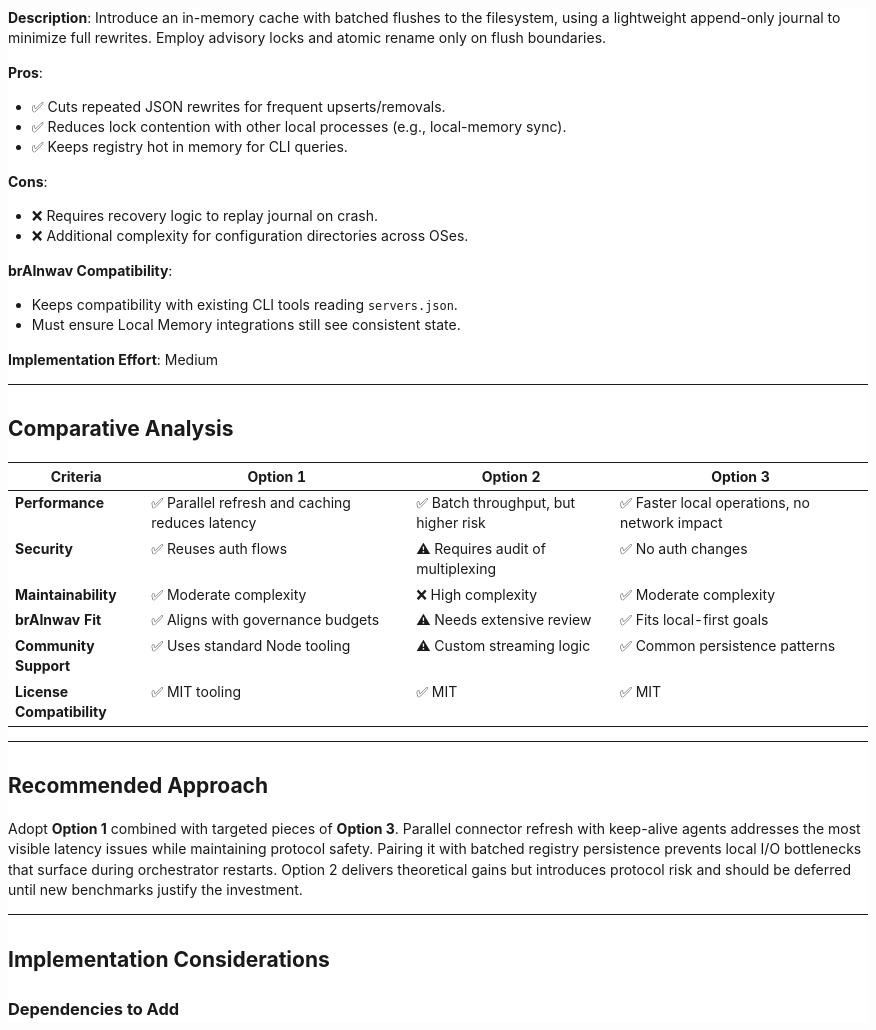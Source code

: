 **Description**: Introduce an in-memory cache with batched flushes to the filesystem, using a lightweight append-only journal to minimize full rewrites. Employ advisory locks and atomic rename only on flush boundaries.

**Pros**:

- ✅ Cuts repeated JSON rewrites for frequent upserts/removals.
- ✅ Reduces lock contention with other local processes (e.g., local-memory sync).
- ✅ Keeps registry hot in memory for CLI queries.

**Cons**:

- ❌ Requires recovery logic to replay journal on crash.
- ❌ Additional complexity for configuration directories across OSes.

**brAInwav Compatibility**:

- Keeps compatibility with existing CLI tools reading `servers.json`.
- Must ensure Local Memory integrations still see consistent state.

**Implementation Effort**: Medium

---

## Comparative Analysis

| Criteria | Option 1 | Option 2 | Option 3 |
|----------|----------|----------|----------|
| **Performance** | ✅ Parallel refresh and caching reduces latency | ✅ Batch throughput, but higher risk | ✅ Faster local operations, no network impact |
| **Security** | ✅ Reuses auth flows | ⚠️ Requires audit of multiplexing | ✅ No auth changes |
| **Maintainability** | ✅ Moderate complexity | ❌ High complexity | ✅ Moderate complexity |
| **brAInwav Fit** | ✅ Aligns with governance budgets | ⚠️ Needs extensive review | ✅ Fits local-first goals |
| **Community Support** | ✅ Uses standard Node tooling | ⚠️ Custom streaming logic | ✅ Common persistence patterns |
| **License Compatibility** | ✅ MIT tooling | ✅ MIT | ✅ MIT |

---

## Recommended Approach

Adopt **Option 1** combined with targeted pieces of **Option 3**. Parallel connector refresh with keep-alive agents addresses the most visible latency issues while maintaining protocol safety. Pairing it with batched registry persistence prevents local I/O bottlenecks that surface during orchestrator restarts. Option 2 delivers theoretical gains but introduces protocol risk and should be deferred until new benchmarks justify the investment.

---

## Implementation Considerations

### Dependencies to Add
